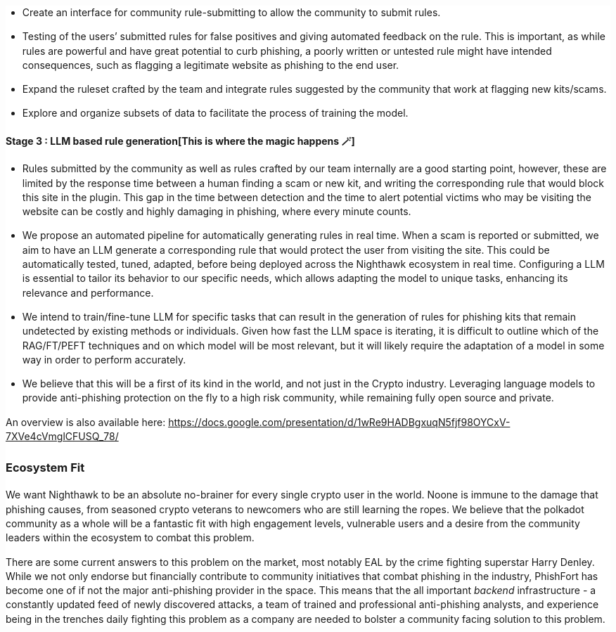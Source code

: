 - Create an interface for community rule-submitting to allow the community to submit rules.

- Testing of the users’ submitted rules for false positives and giving automated feedback on the rule. This is important, as while rules are powerful and have great potential to curb phishing, a poorly written or untested rule might have intended consequences, such as flagging a legitimate website as phishing to the end user.

- Expand the ruleset crafted by the team and integrate rules suggested by the community that work at flagging new kits/scams.

- Explore and organize subsets of data to facilitate the process of training the model.

#### Stage 3 : LLM based rule generation[This is where the magic happens 🪄]

 - Rules submitted by the community as well as rules crafted by our team internally are a good starting point, however, these are limited by the response time between a human finding a scam or new kit, and writing the corresponding rule that would block this site in the plugin. This gap in the time between detection and the time to alert potential victims who may be visiting the website can be costly and highly damaging in phishing, where every minute counts.

- We propose an automated pipeline for automatically generating rules in real time. When a scam is reported or submitted, we aim to have an LLM generate a corresponding rule that would protect the user from visiting the site. This could be automatically tested, tuned, adapted, before being deployed across the Nighthawk ecosystem in real time. Configuring a LLM is essential to tailor its behavior to our specific needs, which allows adapting the model to unique tasks, enhancing its relevance and performance.

- We intend to train/fine-tune LLM for specific tasks that can result in the generation of rules for phishing kits that remain undetected by existing methods or individuals. Given how fast the LLM space is iterating, it is difficult to outline which of the RAG/FT/PEFT techniques and on which model will be most relevant, but it will likely require the adaptation of a model in some way in order to perform accurately.

- We believe that this will be a first of its kind in the world, and not just in the Crypto industry. Leveraging language models to provide anti-phishing protection on the fly to a high risk community, while remaining fully open source and private.

An overview is also available here: https://docs.google.com/presentation/d/1wRe9HADBgxuqN5fjf98OYCxV-7XVe4cVmglCFUSQ_78/

### Ecosystem Fit

We want Nighthawk to be an absolute no-brainer for every single crypto user in the world. Noone is immune to the damage that phishing causes, from seasoned crypto veterans to newcomers who are still learning the ropes. We believe that the polkadot community as a whole will be a fantastic fit with high engagement levels, vulnerable users and a desire from the community leaders within the ecosystem to combat this problem.

There are some current answers to this problem on the market, most notably EAL by the crime fighting superstar Harry Denley. While we not only endorse but financially contribute to community initiatives that combat phishing in the industry, PhishFort has become one of if not the major anti-phishing provider in the space. This means that the all important _backend_ infrastructure - a constantly updated feed of newly discovered attacks, a team of trained and professional anti-phishing analysts, and experience being in the trenches daily fighting this problem as a company are needed to bolster a community facing solution to this problem.
